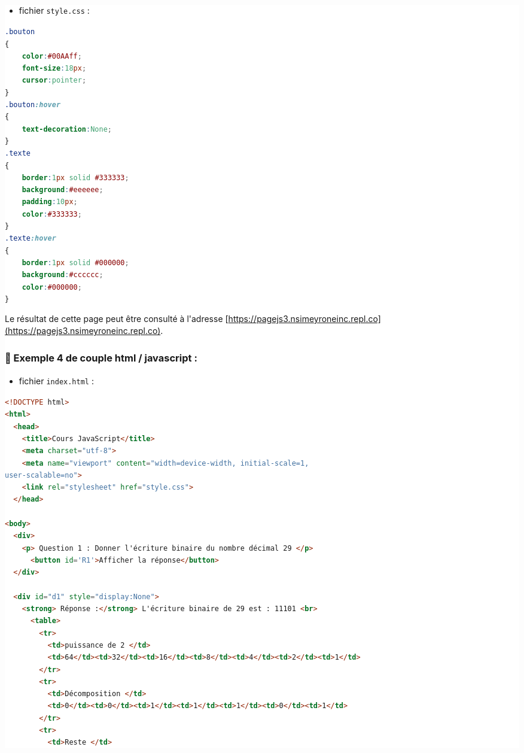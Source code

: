- fichier ```style.css``` :  
```css
.bouton
{
    color:#00AAff;
    font-size:18px;
    cursor:pointer;
}
.bouton:hover
{
    text-decoration:None;
}
.texte
{
    border:1px solid #333333;
    background:#eeeeee;
    padding:10px;
    color:#333333;
}
.texte:hover
{
    border:1px solid #000000;
    background:#cccccc;
    color:#000000;
}
```

Le résultat de cette page peut être consulté à l'adresse [https://pagejs3.nsimeyroneinc.repl.co](https://pagejs3.nsimeyroneinc.repl.co).



### **&#x1F4CE; Exemple 4 de couple html / javascript** :


- fichier ```index.html``` : 
```html
<!DOCTYPE html>
<html>
  <head>
    <title>Cours JavaScript</title>
    <meta charset="utf-8">
    <meta name="viewport" content="width=device-width, initial-scale=1,
user-scalable=no">
    <link rel="stylesheet" href="style.css">
  </head>

<body>
  <div>
    <p> Question 1 : Donner l'écriture binaire du nombre décimal 29 </p>
      <button id='R1'>Afficher la réponse</button>
  </div>

  <div id="d1" style="display:None">
    <strong> Réponse :</strong> L'écriture binaire de 29 est : 11101 <br>
      <table>
        <tr>
          <td>puissance de 2 </td>
          <td>64</td><td>32</td><td>16</td><td>8</td><td>4</td><td>2</td><td>1</td>
        </tr>
        <tr>
          <td>Décomposition </td>
          <td>0</td><td>0</td><td>1</td><td>1</td><td>1</td><td>0</td><td>1</td>
        </tr>
        <tr>
          <td>Reste </td>
```